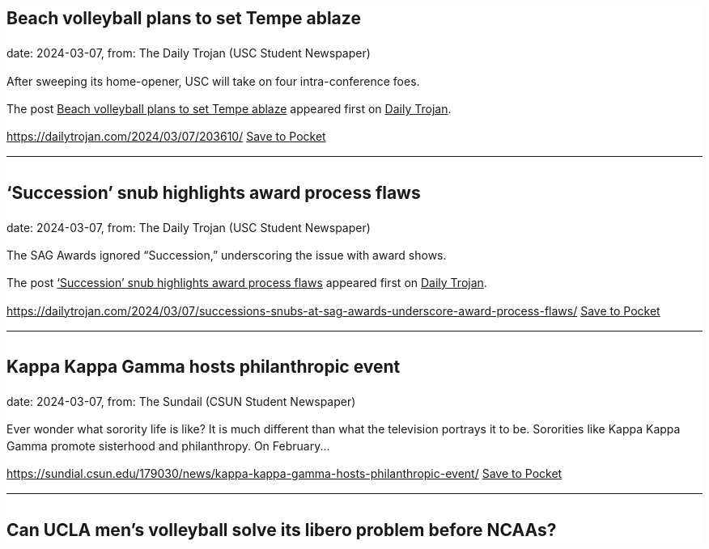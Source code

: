 
## Beach volleyball plans to set Tempe ablaze

date: 2024-03-07, from: The Daily Trojan (USC Student Newspaper)

<p>After sweeping its home-opener, USC will take on four intra-conference foes.</p>
<p>The post <a href="https://dailytrojan.com/2024/03/07/203610/">Beach volleyball plans to set Tempe ablaze</a> appeared first on <a href="https://dailytrojan.com">Daily Trojan</a>.</p>


<span class="feed-item-link">
<a href="https://dailytrojan.com/2024/03/07/203610/">https://dailytrojan.com/2024/03/07/203610/</a> <a href="https://getpocket.com/save" class="pocket-btn" data-lang="en" data-save-url="https://dailytrojan.com/2024/03/07/203610/">Save to Pocket</a>
</span>

---

## ‘Succession’ snub highlights award process flaws

date: 2024-03-07, from: The Daily Trojan (USC Student Newspaper)

<p>The SAG Awards ignored “Succession,” underscoring the issue with award shows.</p>
<p>The post <a href="https://dailytrojan.com/2024/03/07/successions-snubs-at-sag-awards-underscore-award-process-flaws/">&#8216;Succession&#8217; snub highlights award process flaws</a> appeared first on <a href="https://dailytrojan.com">Daily Trojan</a>.</p>


<span class="feed-item-link">
<a href="https://dailytrojan.com/2024/03/07/successions-snubs-at-sag-awards-underscore-award-process-flaws/">https://dailytrojan.com/2024/03/07/successions-snubs-at-sag-awards-underscore-award-process-flaws/</a> <a href="https://getpocket.com/save" class="pocket-btn" data-lang="en" data-save-url="https://dailytrojan.com/2024/03/07/successions-snubs-at-sag-awards-underscore-award-process-flaws/">Save to Pocket</a>
</span>

---

## Kappa Kappa Gamma hosts philanthropic event

date: 2024-03-07, from: The Sundail (CSUN Student Newspaper)

Ever wonder what sorority life is like? It is much different than what the television portrays it to be. Sororities like Kappa Kappa Gamma promote sisterhood and philanthropy. On February...

<span class="feed-item-link">
<a href="https://sundial.csun.edu/179030/news/kappa-kappa-gamma-hosts-philanthropic-event/">https://sundial.csun.edu/179030/news/kappa-kappa-gamma-hosts-philanthropic-event/</a> <a href="https://getpocket.com/save" class="pocket-btn" data-lang="en" data-save-url="https://sundial.csun.edu/179030/news/kappa-kappa-gamma-hosts-philanthropic-event/">Save to Pocket</a>
</span>

---

## Can UCLA men’s volleyball solve its libero problem before NCAAs?
